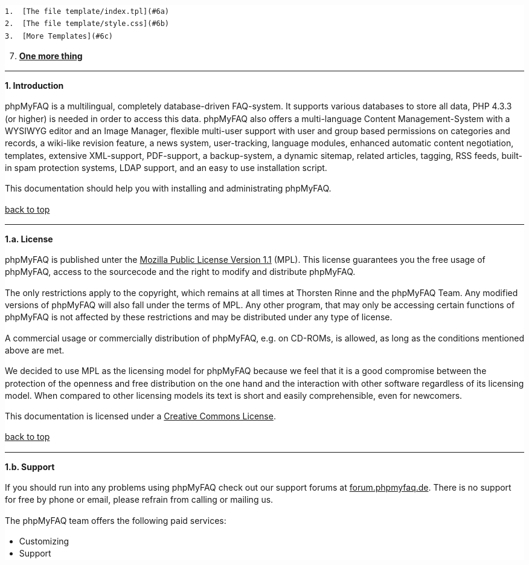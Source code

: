     1.  [The file template/index.tpl](#6a)
    2.  [The file template/style.css](#6b)
    3.  [More Templates](#6c)
7.  **[One more thing](#7)**

* * *

<a name="1"></a>**1. Introduction**

phpMyFAQ is a multilingual, completely database-driven FAQ-system. It supports various databases to store all data, PHP 4.3.3 (or higher) is needed in order to access this data. phpMyFAQ also offers a multi-language Content Management-System with a WYSIWYG editor and an Image Manager, flexible multi-user support with user and group based permissions on categories and records, a wiki-like revision feature, a news system, user-tracking, language modules, enhanced automatic content negotiation, templates, extensive XML-support, PDF-support, a backup-system, a dynamic sitemap, related articles, tagging, RSS feeds, built-in spam protection systems, LDAP support, and an easy to use installation script.

This documentation should help you with installing and administrating phpMyFAQ.

[back to top](#top)

* * *

<a name="1a"></a>**1.a. License**

phpMyFAQ is published unter the [Mozilla Public License Version 1.1](http://www.mozilla.org/MPL/MPL-1.1.html) (MPL). This license guarantees you the free usage of phpMyFAQ, access to the sourcecode and the right to modify and distribute phpMyFAQ.

The only restrictions apply to the copyright, which remains at all times at Thorsten Rinne and the phpMyFAQ Team. Any modified versions of phpMyFAQ will also fall under the terms of MPL. Any other program, that may only be accessing certain functions of phpMyFAQ is not affected by these restrictions and may be distributed under any type of license.

A commercial usage or commercially distribution of phpMyFAQ, e.g. on CD-ROMs, is allowed, as long as the conditions mentioned above are met.

We decided to use MPL as the licensing model for phpMyFAQ because we feel that it is a good compromise between the protection of the openness and  free distribution on the one hand and the interaction with other software regardless of its licensing model. When compared to other licensing models its text is short and easily comprehensible, even for newcomers.

This documentation is licensed under a [Creative Commons License](http://creativecommons.org/licenses/by/2.0/).

[back to top](#top)

* * *

<a name="1b"></a>**1.b. Support**

If you should run into any problems using phpMyFAQ check out our support forums at [forum.phpmyfaq.de](https://forum.phpmyfaq.de). There is no support for free by phone or email, please refrain from calling or mailing us.

The phpMyFAQ team offers the following paid services:

*   Customizing
*   Support
